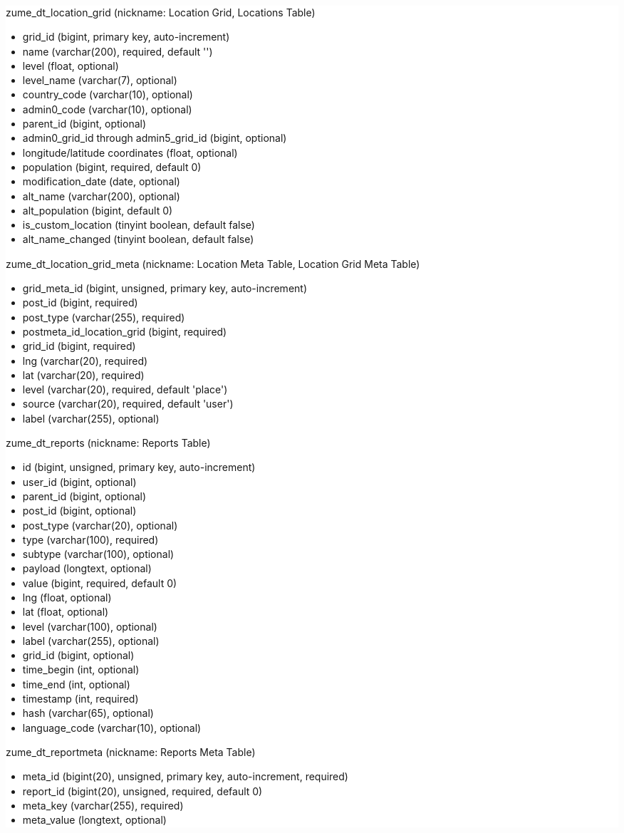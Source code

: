 zume_dt_location_grid (nickname: Location Grid, Locations Table)
- grid_id (bigint, primary key, auto-increment)
- name (varchar(200), required, default '')
- level (float, optional)
- level_name (varchar(7), optional)
- country_code (varchar(10), optional)
- admin0_code (varchar(10), optional)
- parent_id (bigint, optional)
- admin0_grid_id through admin5_grid_id (bigint, optional)
- longitude/latitude coordinates (float, optional)
- population (bigint, required, default 0)
- modification_date (date, optional)
- alt_name (varchar(200), optional)
- alt_population (bigint, default 0)
- is_custom_location (tinyint boolean, default false)
- alt_name_changed (tinyint boolean, default false)

zume_dt_location_grid_meta (nickname: Location Meta Table, Location Grid Meta Table)
- grid_meta_id (bigint, unsigned, primary key, auto-increment)
- post_id (bigint, required)
- post_type (varchar(255), required)
- postmeta_id_location_grid (bigint, required)
- grid_id (bigint, required)
- lng (varchar(20), required)
- lat (varchar(20), required)
- level (varchar(20), required, default 'place')
- source (varchar(20), required, default 'user')
- label (varchar(255), optional)

zume_dt_reports (nickname: Reports Table)
- id (bigint, unsigned, primary key, auto-increment)
- user_id (bigint, optional)
- parent_id (bigint, optional) 
- post_id (bigint, optional)
- post_type (varchar(20), optional)
- type (varchar(100), required)
- subtype (varchar(100), optional)
- payload (longtext, optional)
- value (bigint, required, default 0)
- lng (float, optional)
- lat (float, optional)
- level (varchar(100), optional)
- label (varchar(255), optional)
- grid_id (bigint, optional)
- time_begin (int, optional)
- time_end (int, optional)
- timestamp (int, required)
- hash (varchar(65), optional)
- language_code (varchar(10), optional)

zume_dt_reportmeta (nickname: Reports Meta Table)
- meta_id (bigint(20), unsigned, primary key, auto-increment, required)
- report_id (bigint(20), unsigned, required, default 0)
- meta_key (varchar(255), required)
- meta_value (longtext, optional)
